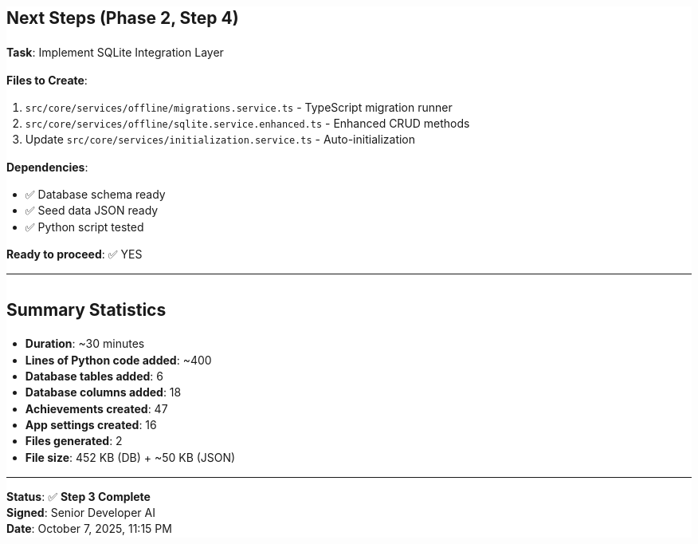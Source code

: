 
## Next Steps (Phase 2, Step 4)

**Task**: Implement SQLite Integration Layer

**Files to Create**:
1. `src/core/services/offline/migrations.service.ts` - TypeScript migration runner
2. `src/core/services/offline/sqlite.service.enhanced.ts` - Enhanced CRUD methods
3. Update `src/core/services/initialization.service.ts` - Auto-initialization

**Dependencies**:
- ✅ Database schema ready
- ✅ Seed data JSON ready
- ✅ Python script tested

**Ready to proceed**: ✅ YES

---

## Summary Statistics

- **Duration**: ~30 minutes
- **Lines of Python code added**: ~400
- **Database tables added**: 6
- **Database columns added**: 18
- **Achievements created**: 47
- **App settings created**: 16
- **Files generated**: 2
- **File size**: 452 KB (DB) + ~50 KB (JSON)

---

**Status**: ✅ **Step 3 Complete**  
**Signed**: Senior Developer AI  
**Date**: October 7, 2025, 11:15 PM
